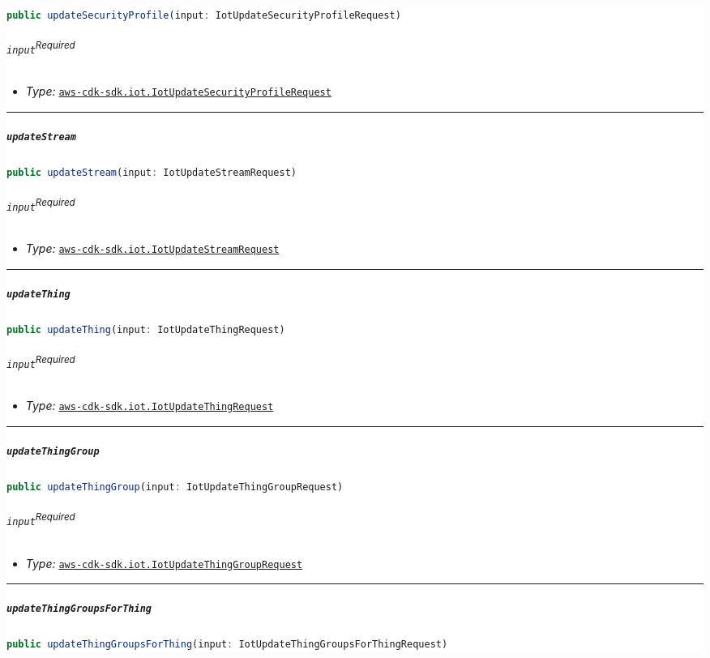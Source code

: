 ```typescript
public updateSecurityProfile(input: IotUpdateSecurityProfileRequest)
```

###### `input`<sup>Required</sup> <a name="aws-cdk-sdk.iot.IotClient.parameter.input"></a>

- *Type:* [`aws-cdk-sdk.iot.IotUpdateSecurityProfileRequest`](#aws-cdk-sdk.iot.IotUpdateSecurityProfileRequest)

---

##### `updateStream` <a name="aws-cdk-sdk.iot.IotClient.updateStream"></a>

```typescript
public updateStream(input: IotUpdateStreamRequest)
```

###### `input`<sup>Required</sup> <a name="aws-cdk-sdk.iot.IotClient.parameter.input"></a>

- *Type:* [`aws-cdk-sdk.iot.IotUpdateStreamRequest`](#aws-cdk-sdk.iot.IotUpdateStreamRequest)

---

##### `updateThing` <a name="aws-cdk-sdk.iot.IotClient.updateThing"></a>

```typescript
public updateThing(input: IotUpdateThingRequest)
```

###### `input`<sup>Required</sup> <a name="aws-cdk-sdk.iot.IotClient.parameter.input"></a>

- *Type:* [`aws-cdk-sdk.iot.IotUpdateThingRequest`](#aws-cdk-sdk.iot.IotUpdateThingRequest)

---

##### `updateThingGroup` <a name="aws-cdk-sdk.iot.IotClient.updateThingGroup"></a>

```typescript
public updateThingGroup(input: IotUpdateThingGroupRequest)
```

###### `input`<sup>Required</sup> <a name="aws-cdk-sdk.iot.IotClient.parameter.input"></a>

- *Type:* [`aws-cdk-sdk.iot.IotUpdateThingGroupRequest`](#aws-cdk-sdk.iot.IotUpdateThingGroupRequest)

---

##### `updateThingGroupsForThing` <a name="aws-cdk-sdk.iot.IotClient.updateThingGroupsForThing"></a>

```typescript
public updateThingGroupsForThing(input: IotUpdateThingGroupsForThingRequest)
```
